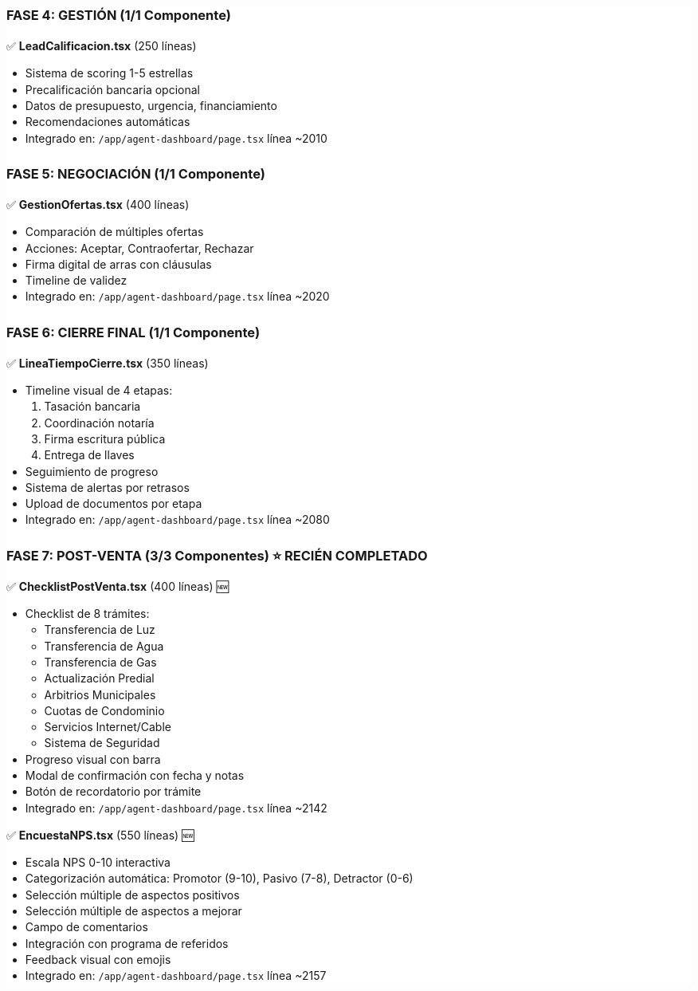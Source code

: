 ### **FASE 4: GESTIÓN** (1/1 Componente)
✅ **LeadCalificacion.tsx** (250 líneas)
- Sistema de scoring 1-5 estrellas
- Precalificación bancaria opcional
- Datos de presupuesto, urgencia, financiamiento
- Recomendaciones automáticas
- Integrado en: `/app/agent-dashboard/page.tsx` línea ~2010

### **FASE 5: NEGOCIACIÓN** (1/1 Componente)
✅ **GestionOfertas.tsx** (400 líneas)
- Comparación de múltiples ofertas
- Acciones: Aceptar, Contraofertar, Rechazar
- Firma digital de arras con cláusulas
- Timeline de validez
- Integrado en: `/app/agent-dashboard/page.tsx` línea ~2020

### **FASE 6: CIERRE FINAL** (1/1 Componente)
✅ **LineaTiempoCierre.tsx** (350 líneas)
- Timeline visual de 4 etapas:
  1. Tasación bancaria
  2. Coordinación notaría
  3. Firma escritura pública
  4. Entrega de llaves
- Seguimiento de progreso
- Sistema de alertas por retrasos
- Upload de documentos por etapa
- Integrado en: `/app/agent-dashboard/page.tsx` línea ~2080

### **FASE 7: POST-VENTA** (3/3 Componentes) ⭐ **RECIÉN COMPLETADO**
✅ **ChecklistPostVenta.tsx** (400 líneas) 🆕
- Checklist de 8 trámites:
  - Transferencia de Luz
  - Transferencia de Agua
  - Transferencia de Gas
  - Actualización Predial
  - Arbitrios Municipales
  - Cuotas de Condominio
  - Servicios Internet/Cable
  - Sistema de Seguridad
- Progreso visual con barra
- Modal de confirmación con fecha y notas
- Botón de recordatorio por trámite
- Integrado en: `/app/agent-dashboard/page.tsx` línea ~2142

✅ **EncuestaNPS.tsx** (550 líneas) 🆕
- Escala NPS 0-10 interactiva
- Categorización automática: Promotor (9-10), Pasivo (7-8), Detractor (0-6)
- Selección múltiple de aspectos positivos
- Selección múltiple de aspectos a mejorar
- Campo de comentarios
- Integración con programa de referidos
- Feedback visual con emojis
- Integrado en: `/app/agent-dashboard/page.tsx` línea ~2157
